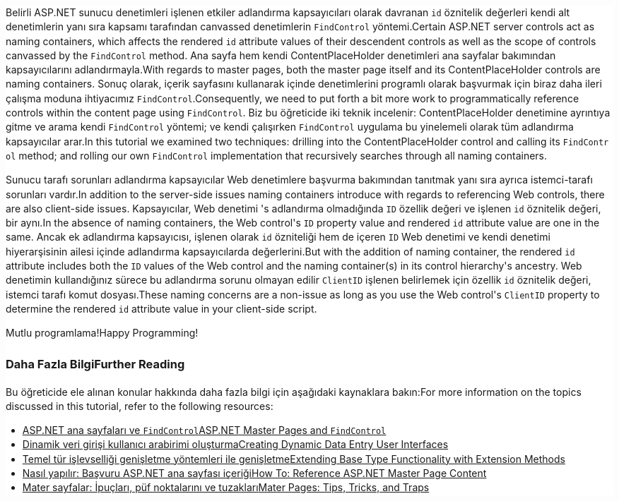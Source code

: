 <span data-ttu-id="d4da1-296">Belirli ASP.NET sunucu denetimleri işlenen etkiler adlandırma kapsayıcıları olarak davranan `id` öznitelik değerleri kendi alt denetimlerin yanı sıra kapsamı tarafından canvassed denetimlerin `FindControl` yöntemi.</span><span class="sxs-lookup"><span data-stu-id="d4da1-296">Certain ASP.NET server controls act as naming containers, which affects the rendered `id` attribute values of their descendent controls as well as the scope of controls canvassed by the `FindControl` method.</span></span> <span data-ttu-id="d4da1-297">Ana sayfa hem kendi ContentPlaceHolder denetimleri ana sayfalar bakımından kapsayıcılarını adlandırmayla.</span><span class="sxs-lookup"><span data-stu-id="d4da1-297">With regards to master pages, both the master page itself and its ContentPlaceHolder controls are naming containers.</span></span> <span data-ttu-id="d4da1-298">Sonuç olarak, içerik sayfasını kullanarak içinde denetimlerini programlı olarak başvurmak için biraz daha ileri çalışma moduna ihtiyacımız `FindControl`.</span><span class="sxs-lookup"><span data-stu-id="d4da1-298">Consequently, we need to put forth a bit more work to programmatically reference controls within the content page using `FindControl`.</span></span> <span data-ttu-id="d4da1-299">Biz bu öğreticide iki teknik incelenir: ContentPlaceHolder denetimine ayrıntıya gitme ve arama kendi `FindControl` yöntemi; ve kendi çalışırken `FindControl` uygulama bu yinelemeli olarak tüm adlandırma kapsayıcılar arar.</span><span class="sxs-lookup"><span data-stu-id="d4da1-299">In this tutorial we examined two techniques: drilling into the ContentPlaceHolder control and calling its `FindControl` method; and rolling our own `FindControl` implementation that recursively searches through all naming containers.</span></span>

<span data-ttu-id="d4da1-300">Sunucu tarafı sorunları adlandırma kapsayıcılar Web denetimlere başvurma bakımından tanıtmak yanı sıra ayrıca istemci-tarafı sorunları vardır.</span><span class="sxs-lookup"><span data-stu-id="d4da1-300">In addition to the server-side issues naming containers introduce with regards to referencing Web controls, there are also client-side issues.</span></span> <span data-ttu-id="d4da1-301">Kapsayıcılar, Web denetimi 's adlandırma olmadığında `ID` özellik değeri ve işlenen `id` öznitelik değeri, bir aynı.</span><span class="sxs-lookup"><span data-stu-id="d4da1-301">In the absence of naming containers, the Web control's `ID` property value and rendered `id` attribute value are one in the same.</span></span> <span data-ttu-id="d4da1-302">Ancak ek adlandırma kapsayıcısı, işlenen olarak `id` özniteliği hem de içeren `ID` Web denetimi ve kendi denetimi hiyerarşisinin ailesi içinde adlandırma kapsayıcılarda değerlerini.</span><span class="sxs-lookup"><span data-stu-id="d4da1-302">But with the addition of naming container, the rendered `id` attribute includes both the `ID` values of the Web control and the naming container(s) in its control hierarchy's ancestry.</span></span> <span data-ttu-id="d4da1-303">Web denetimin kullandığınız sürece bu adlandırma sorunu olmayan edilir `ClientID` işlenen belirlemek için özellik `id` öznitelik değeri, istemci tarafı komut dosyası.</span><span class="sxs-lookup"><span data-stu-id="d4da1-303">These naming concerns are a non-issue as long as you use the Web control's `ClientID` property to determine the rendered `id` attribute value in your client-side script.</span></span>

<span data-ttu-id="d4da1-304">Mutlu programlama!</span><span class="sxs-lookup"><span data-stu-id="d4da1-304">Happy Programming!</span></span>

### <a name="further-reading"></a><span data-ttu-id="d4da1-305">Daha Fazla Bilgi</span><span class="sxs-lookup"><span data-stu-id="d4da1-305">Further Reading</span></span>

<span data-ttu-id="d4da1-306">Bu öğreticide ele alınan konular hakkında daha fazla bilgi için aşağıdaki kaynaklara bakın:</span><span class="sxs-lookup"><span data-stu-id="d4da1-306">For more information on the topics discussed in this tutorial, refer to the following resources:</span></span>

- [<span data-ttu-id="d4da1-307">ASP.NET ana sayfaları ve `FindControl`</span><span class="sxs-lookup"><span data-stu-id="d4da1-307">ASP.NET Master Pages and `FindControl`</span></span>](http://www.west-wind.com/WebLog/posts/5127.aspx)
- [<span data-ttu-id="d4da1-308">Dinamik veri girişi kullanıcı arabirimi oluşturma</span><span class="sxs-lookup"><span data-stu-id="d4da1-308">Creating Dynamic Data Entry User Interfaces</span></span>](https://msdn.microsoft.com/library/aa479330.aspx)
- [<span data-ttu-id="d4da1-309">Temel tür işlevselliği genişletme yöntemleri ile genişletme</span><span class="sxs-lookup"><span data-stu-id="d4da1-309">Extending Base Type Functionality with Extension Methods</span></span>](http://aspnet.4guysfromrolla.com/articles/120507-1.aspx)
- [<span data-ttu-id="d4da1-310">Nasıl yapılır: Başvuru ASP.NET ana sayfası içeriği</span><span class="sxs-lookup"><span data-stu-id="d4da1-310">How To: Reference ASP.NET Master Page Content</span></span>](https://msdn.microsoft.com/library/xxwa0ff0.aspx)
- [<span data-ttu-id="d4da1-311">Mater sayfalar: İpuçları, püf noktalarını ve tuzakları</span><span class="sxs-lookup"><span data-stu-id="d4da1-311">Mater Pages: Tips, Tricks, and Traps</span></span>](http://www.odetocode.com/articles/450.aspx)